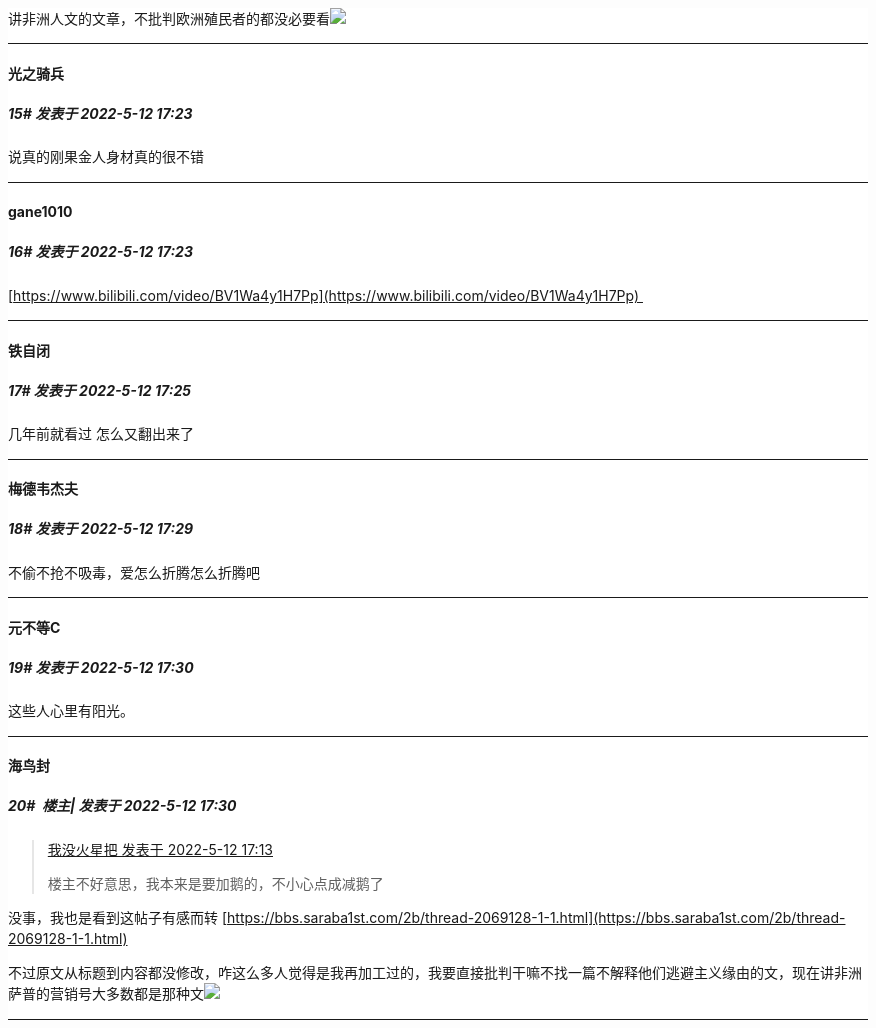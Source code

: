 讲非洲人文的文章，不批判欧洲殖民者的都没必要看<img src="https://static.saraba1st.com/image/smiley/face2017/037.png" referrerpolicy="no-referrer">

*****

####  光之骑兵  
##### 15#       发表于 2022-5-12 17:23

说真的刚果金人身材真的很不错

*****

####  gane1010  
##### 16#       发表于 2022-5-12 17:23

[https://www.bilibili.com/video/BV1Wa4y1H7Pp](https://www.bilibili.com/video/BV1Wa4y1H7Pp)        

*****

####  铁自闭  
##### 17#       发表于 2022-5-12 17:25

几年前就看过 怎么又翻出来了

*****

####  梅德韦杰夫  
##### 18#       发表于 2022-5-12 17:29

不偷不抢不吸毒，爱怎么折腾怎么折腾吧

*****

####  元不等C  
##### 19#       发表于 2022-5-12 17:30

这些人心里有阳光。

*****

####  海鸟封  
##### 20#         楼主| 发表于 2022-5-12 17:30

<blockquote><a href="httphttps://bbs.saraba1st.com/2b/forum.php?mod=redirect&amp;goto=findpost&amp;pid=55804555&amp;ptid=2069192" target="_blank">我没火星把 发表于 2022-5-12 17:13</a>

楼主不好意思，我本来是要加鹅的，不小心点成减鹅了</blockquote>
没事，我也是看到这帖子有感而转
[https://bbs.saraba1st.com/2b/thread-2069128-1-1.html](https://bbs.saraba1st.com/2b/thread-2069128-1-1.html)

不过原文从标题到内容都没修改，咋这么多人觉得是我再加工过的，我要直接批判干嘛不找一篇不解释他们逃避主义缘由的文，现在讲非洲萨普的营销号大多数都是那种文<img src="https://static.saraba1st.com/image/smiley/face2017/003.png" referrerpolicy="no-referrer">

*****
